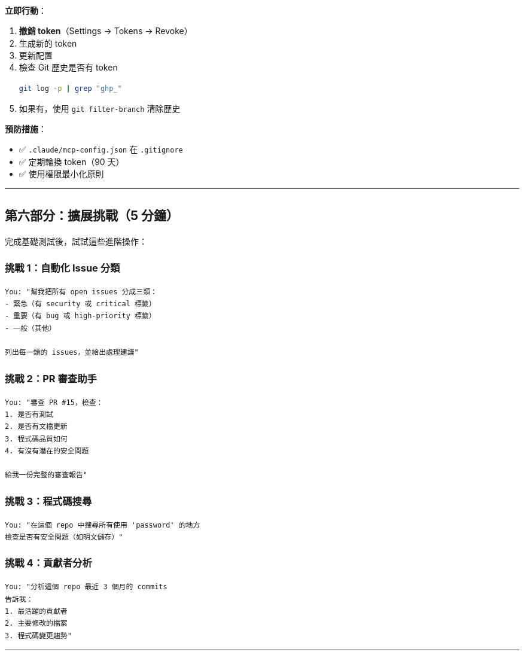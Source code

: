 **立即行動**：
1. **撤銷 token**（Settings → Tokens → Revoke）
2. 生成新的 token
3. 更新配置
4. 檢查 Git 歷史是否有 token
   ```bash
   git log -p | grep "ghp_"
   ```
5. 如果有，使用 `git filter-branch` 清除歷史

**預防措施**：
- ✅ `.claude/mcp-config.json` 在 `.gitignore`
- ✅ 定期輪換 token（90 天）
- ✅ 使用權限最小化原則

---

## 第六部分：擴展挑戰（5 分鐘）

完成基礎測試後，試試這些進階操作：

### 挑戰 1：自動化 Issue 分類

```
You: "幫我把所有 open issues 分成三類：
- 緊急（有 security 或 critical 標籤）
- 重要（有 bug 或 high-priority 標籤）
- 一般（其他）

列出每一類的 issues，並給出處理建議"
```

### 挑戰 2：PR 審查助手

```
You: "審查 PR #15，檢查：
1. 是否有測試
2. 是否有文檔更新
3. 程式碼品質如何
4. 有沒有潛在的安全問題

給我一份完整的審查報告"
```

### 挑戰 3：程式碼搜尋

```
You: "在這個 repo 中搜尋所有使用 'password' 的地方
檢查是否有安全問題（如明文儲存）"
```

### 挑戰 4：貢獻者分析

```
You: "分析這個 repo 最近 3 個月的 commits
告訴我：
1. 最活躍的貢獻者
2. 主要修改的檔案
3. 程式碼變更趨勢"
```

---